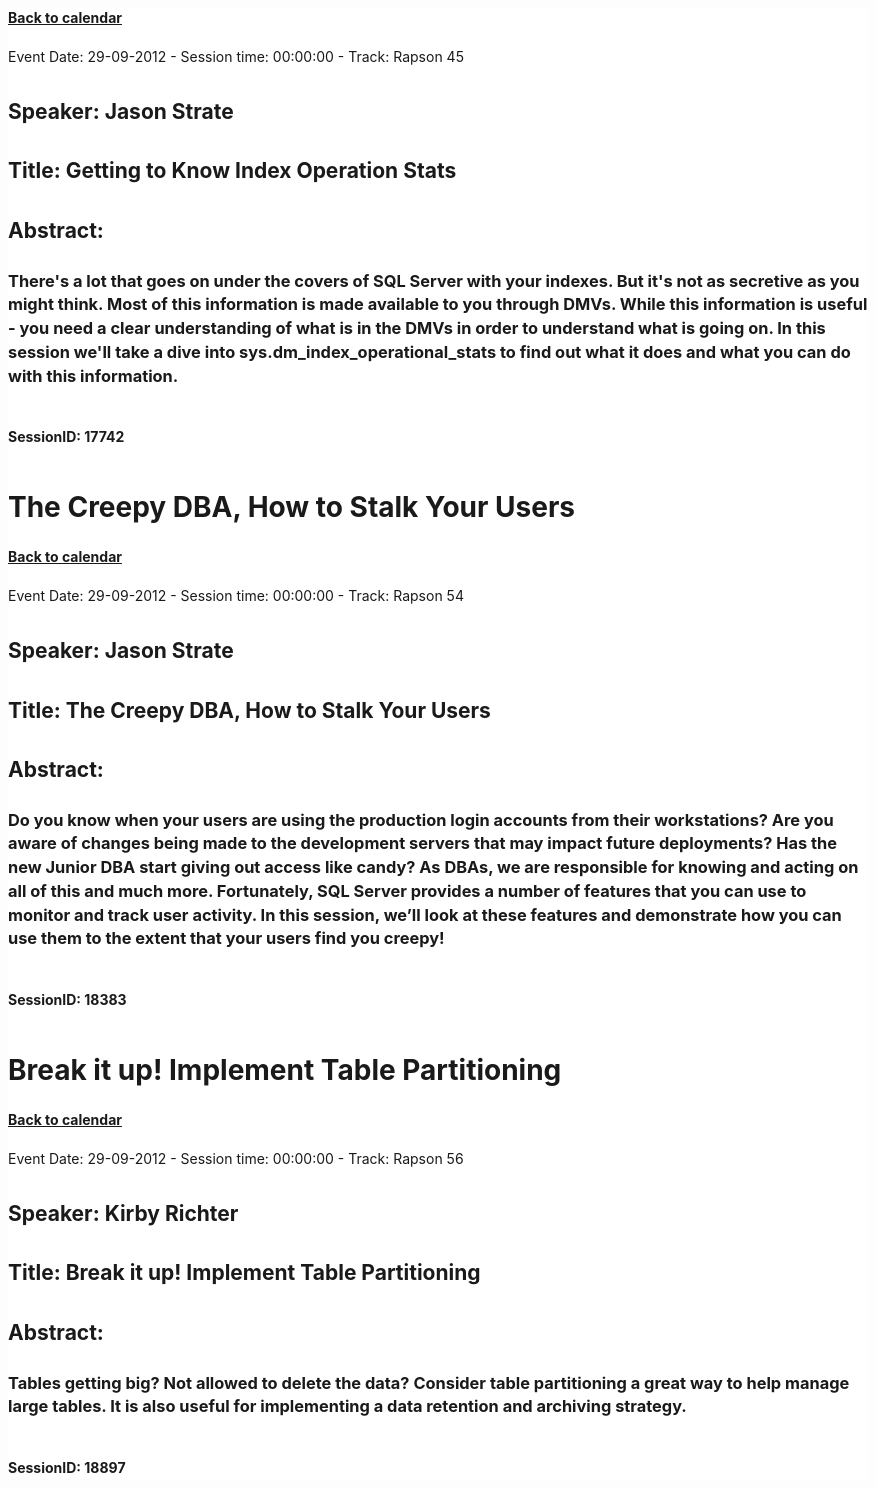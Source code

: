 #### [Back to calendar](#nr-149)
Event Date: 29-09-2012 - Session time: 00:00:00 - Track: Rapson 45
## Speaker: Jason Strate
## Title: Getting to Know Index Operation Stats
## Abstract:
### There's a lot that goes on under the covers of SQL Server with your indexes. But it's not as secretive as you might think. Most of this information is made available to you through DMVs. While this information is useful - you need a clear understanding of what is in the DMVs in order to understand what is going on. In this session we'll take a dive into sys.dm_index_operational_stats to find out what it does and what you can do with this information.
#  
#### SessionID: 17742
# The Creepy DBA, How to Stalk Your Users
#### [Back to calendar](#nr-149)
Event Date: 29-09-2012 - Session time: 00:00:00 - Track: Rapson 54
## Speaker: Jason Strate
## Title: The Creepy DBA, How to Stalk Your Users
## Abstract:
### Do you know when your users are using the production login accounts from their workstations? Are you aware of changes being made to the development servers that may impact future deployments? Has the new Junior DBA start giving out access like candy? As DBAs, we are responsible for knowing and acting on all of this and much more. Fortunately, SQL Server provides a number of features that you can use to monitor and track user activity. In this session, we’ll look at these features and demonstrate how you can use them to the extent that your users find you creepy!
#  
#### SessionID: 18383
# Break it up!  Implement Table Partitioning
#### [Back to calendar](#nr-149)
Event Date: 29-09-2012 - Session time: 00:00:00 - Track: Rapson 56
## Speaker: Kirby Richter
## Title: Break it up!  Implement Table Partitioning
## Abstract:
### Tables getting big?  Not allowed to delete the data?  Consider table partitioning a great way to help manage large tables.  It is also useful for implementing a data retention and archiving strategy.
#  
#### SessionID: 18897